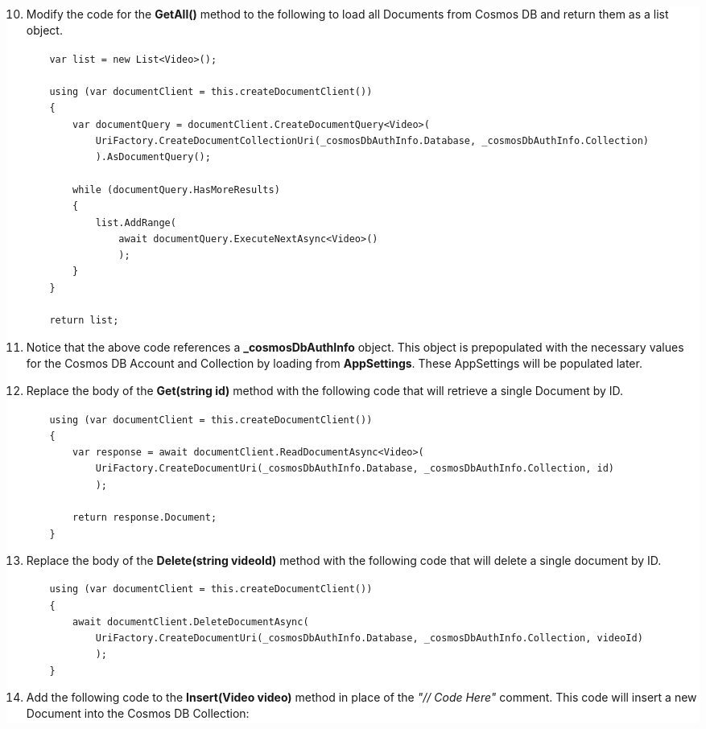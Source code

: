 10. Modify the code for the **GetAll()** method to the following to load all Documents from Cosmos DB and return them as a list object.

    ```
        var list = new List<Video>();

        using (var documentClient = this.createDocumentClient())
        {
            var documentQuery = documentClient.CreateDocumentQuery<Video>(
                UriFactory.CreateDocumentCollectionUri(_cosmosDbAuthInfo.Database, _cosmosDbAuthInfo.Collection)
                ).AsDocumentQuery();

            while (documentQuery.HasMoreResults)
            {
                list.AddRange(
                    await documentQuery.ExecuteNextAsync<Video>()
                    );
            }
        }

        return list;
    ```

11. Notice that the above code references a **\_cosmosDbAuthInfo** object. This object is prepopulated with the necessary values for the Cosmos DB Account and Collection by loading from **AppSettings**. These AppSettings will be populated later.

12. Replace the body of the **Get(string id)** method with the following code that will retrieve a single Document by ID.

    ```
        using (var documentClient = this.createDocumentClient())
        {
            var response = await documentClient.ReadDocumentAsync<Video>(
                UriFactory.CreateDocumentUri(_cosmosDbAuthInfo.Database, _cosmosDbAuthInfo.Collection, id)
                );

            return response.Document;
        }
    ```

13. Replace the body of the **Delete(string videoId)** method with the following code that will delete a single document by ID.

    ```
        using (var documentClient = this.createDocumentClient())
        {
            await documentClient.DeleteDocumentAsync(
                UriFactory.CreateDocumentUri(_cosmosDbAuthInfo.Database, _cosmosDbAuthInfo.Collection, videoId)
                );
        }
    ```

14. Add the following code to the **Insert(Video video)** method in place of the *"// Code Here"* comment. This code will insert a new Document into the Cosmos DB Collection:
